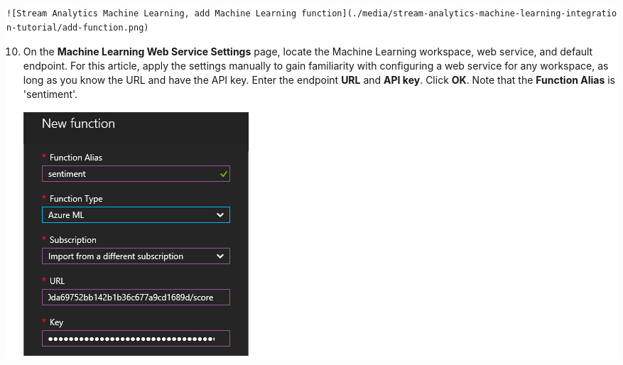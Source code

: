     ![Stream Analytics Machine Learning, add Machine Learning function](./media/stream-analytics-machine-learning-integration-tutorial/add-function.png)  

10. On the **Machine Learning Web Service Settings** page, locate the Machine Learning workspace, web service, and default endpoint. For this article, apply the settings manually to gain familiarity with configuring a web service for any workspace, as long as you know the URL and have the API key. Enter the endpoint **URL** and **API key**. Click **OK**. Note that the **Function Alias** is 'sentiment'.  

    ![Stream Analytics Machine Learning, Machine Learning web service](./media/stream-analytics-machine-learning-integration-tutorial/add-function-endpoints.png)    

